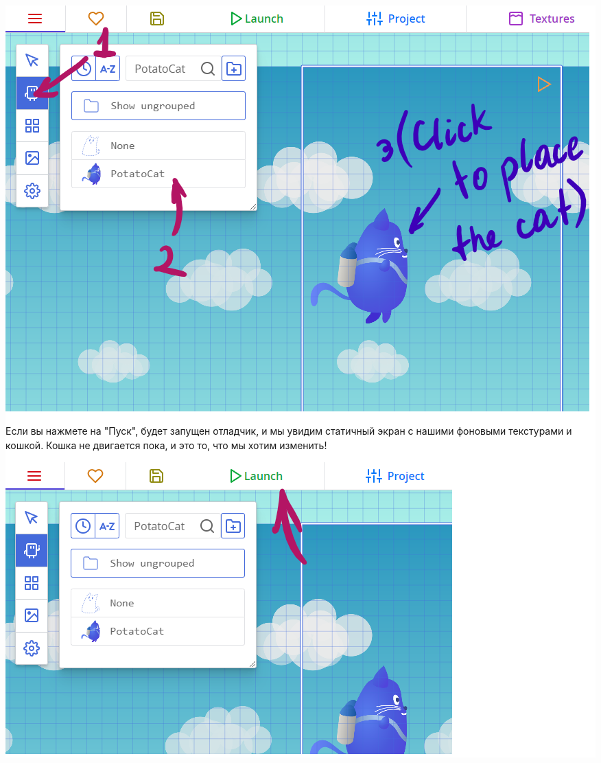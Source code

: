 ![Место для размещения копии в уровне в ct.js](../../images/tutorials/tutJettyCat_11.png)

Если вы нажмете на "Пуск", будет запущен отладчик, и мы увидим статичный экран с нашими фоновыми текстурами и кошкой. Кошка не двигается пока, и это то, что мы хотим изменить!

![Тестирование игры в ct.js](../../images/tutorials/tutJettyCat_12.png)
